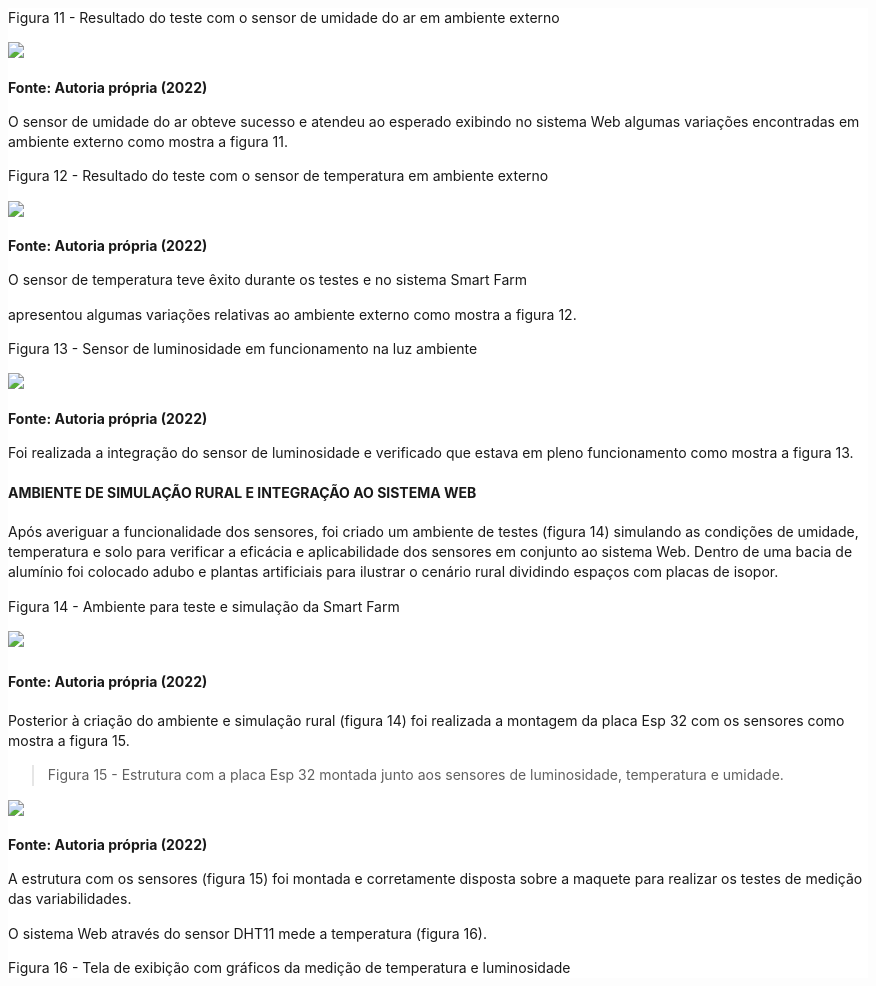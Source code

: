 Figura 11 - Resultado do teste com o sensor de umidade do ar em ambiente externo

![](assets/md/smart_farm/image11.png)

**Fonte: Autoria própria (2022)**

O sensor de umidade do ar obteve sucesso e atendeu ao esperado exibindo no sistema Web algumas variações encontradas em ambiente externo como mostra a figura 11.

Figura 12 - Resultado do teste com o sensor de temperatura em ambiente externo

![](assets/md/smart_farm/image12.png)

**Fonte: Autoria própria (2022)**

O sensor de temperatura teve êxito durante os testes e no sistema Smart Farm

apresentou algumas variações relativas ao ambiente externo como mostra a figura 12.

Figura 13 - Sensor de luminosidade em funcionamento na luz ambiente

![](assets/md/smart_farm/_page_8_Picture_10.jpeg)

**Fonte: Autoria própria (2022)**

Foi realizada a integração do sensor de luminosidade e verificado que estava em pleno funcionamento como mostra a figura 13.

#### **AMBIENTE** DE **SIMULAÇÃO RURAL** E **INTEGRAÇÃO** AO **SISTEMA** WEB

Após averiguar a funcionalidade dos sensores, foi criado um ambiente de testes (figura 14) simulando as condições de umidade, temperatura e solo para verificar a eficácia e aplicabilidade dos sensores em conjunto ao sistema Web. Dentro de uma bacia de alumínio foi colocado adubo e plantas artificiais para ilustrar o cenário rural dividindo espaços com placas de isopor.

Figura 14 - Ambiente para teste e simulação da Smart Farm

![](assets/md/smart_farm/_page_9_Picture_4.jpeg)

#### **Fonte: Autoria própria (2022)**

Posterior à criação do ambiente e simulação rural (figura 14) foi realizada a montagem da placa Esp 32 com os sensores como mostra a figura 15.

> Figura 15 - Estrutura com a placa Esp 32 montada junto aos sensores de luminosidade, temperatura e umidade.

![](assets/md/smart_farm/_page_9_Picture_8.jpeg)

**Fonte: Autoria própria (2022)**

A estrutura com os sensores (figura 15) foi montada e corretamente disposta sobre a maquete para realizar os testes de medição das variabilidades.

O sistema Web através do sensor DHT11 mede a temperatura (figura 16).

Figura 16 - Tela de exibição com gráficos da medição de temperatura e luminosidade
